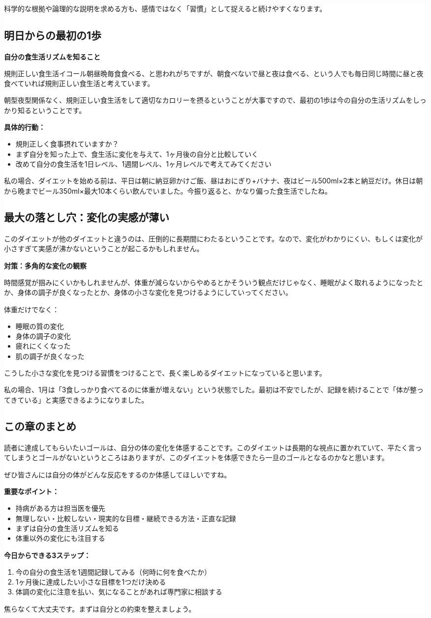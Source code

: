 科学的な根拠や論理的な説明を求める方も、感情ではなく「習慣」として捉えると続けやすくなります。

## 明日からの最初の1歩

**自分の食生活リズムを知ること**

規則正しい食生活イコール朝昼晩毎食食べる、と思われがちですが、朝食べないで昼と夜は食べる、という人でも毎日同じ時間に昼と夜食べていれば規則正しい食生活と考えています。

朝型夜型関係なく、規則正しい食生活をして適切なカロリーを摂るということが大事ですので、最初の1歩は今の自分の生活リズムをしっかり知るということです。

**具体的行動：**
- 規則正しく食事摂れていますか？
- まず自分を知った上で、食生活に変化を与えて、1ヶ月後の自分と比較していく
- 改めて自分の食生活を1日レベル、1週間レベル、1ヶ月レベルで考えてみてください

私の場合、ダイエットを始める前は、平日は朝に納豆卵かけご飯、昼はおにぎり+バナナ、夜はビール500ml×2本と納豆だけ。休日は朝から晩までビール350ml×最大10本くらい飲んでいました。今振り返ると、かなり偏った食生活でしたね。

## 最大の落とし穴：変化の実感が薄い

このダイエットが他のダイエットと違うのは、圧倒的に長期間にわたるということです。なので、変化がわかりにくい、もしくは変化が小さすぎて実感が沸かないということが起こるかもしれません。

**対策：多角的な変化の観察**

時間感覚が掴みにくいかもしれませんが、体重が減らないからやめるとかそういう観点だけじゃなく、睡眠がよく取れるようになったとか、身体の調子が良くなったとか、身体の小さな変化を見つけるようにしていってください。

体重だけでなく：
- 睡眠の質の変化
- 身体の調子の変化
- 疲れにくくなった
- 肌の調子が良くなった

こうした小さな変化を見つける習慣をつけることで、長く楽しめるダイエットになっていると思います。

私の場合、1月は「3食しっかり食べてるのに体重が増えない」という状態でした。最初は不安でしたが、記録を続けることで「体が整ってきている」と実感できるようになりました。

## この章のまとめ

読者に達成してもらいたいゴールは、自分の体の変化を体感することです。このダイエットは長期的な視点に置かれていて、平たく言ってしまうとゴールがないというところはありますが、このダイエットを体感できたら一旦のゴールとなるのかなと思います。

ぜひ皆さんには自分の体がどんな反応をするのか体感してほしいですね。

**重要なポイント：**
- 持病がある方は担当医を優先
- 無理しない・比較しない・現実的な目標・継続できる方法・正直な記録
- まずは自分の食生活リズムを知る
- 体重以外の変化にも注目する

**今日からできる3ステップ：**
1. 今の自分の食生活を1週間記録してみる（何時に何を食べたか）
2. 1ヶ月後に達成したい小さな目標を1つだけ決める
3. 体調の変化に注意を払い、気になることがあれば専門家に相談する

焦らなくて大丈夫です。まずは自分との約束を整えましょう。
